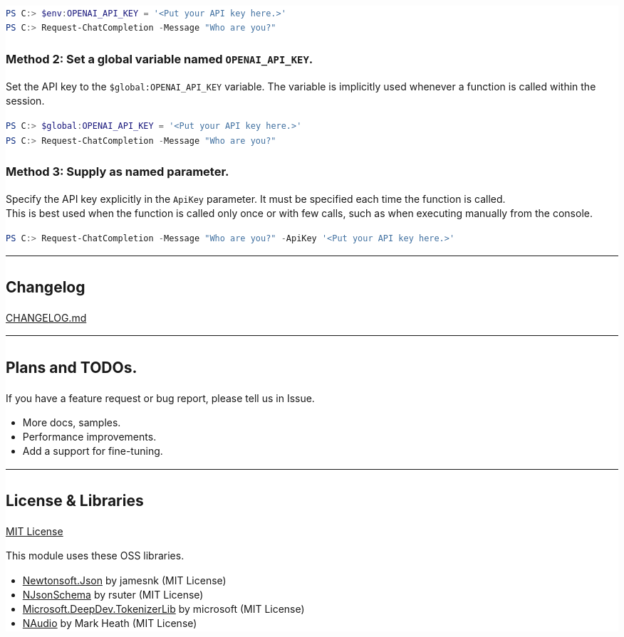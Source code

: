 ```PowerShell
PS C:> $env:OPENAI_API_KEY = '<Put your API key here.>'
PS C:> Request-ChatCompletion -Message "Who are you?"
```

### Method 2: Set a global variable named `OPENAI_API_KEY`.
Set the API key to the `$global:OPENAI_API_KEY` variable. The variable is implicitly used whenever a function is called within the session.  

```PowerShell
PS C:> $global:OPENAI_API_KEY = '<Put your API key here.>'
PS C:> Request-ChatCompletion -Message "Who are you?"
```

### Method 3: Supply as named parameter.
Specify the API key explicitly in the `ApiKey` parameter. It must be specified each time the function is called.  
This is best used when the function is called only once or with few calls, such as when executing manually from the console.

```PowerShell
PS C:> Request-ChatCompletion -Message "Who are you?" -ApiKey '<Put your API key here.>'
```

----
## Changelog

[CHANGELOG.md](/CHANGELOG.md)

----
## Plans and TODOs.

If you have a feature request or bug report, please tell us in Issue.

+ More docs, samples.
+ Performance improvements.
+ Add a support for fine-tuning.

----
## License & Libraries

[MIT License](/LICENSE)

This module uses these OSS libraries.

- [Newtonsoft.Json](https://www.newtonsoft.com/json) by jamesnk (MIT License)
- [NJsonSchema](https://github.com/RicoSuter/NJsonSchema) by rsuter (MIT License)
- [Microsoft.DeepDev.TokenizerLib](https://github.com/microsoft/Tokenizer) by microsoft (MIT License)
- [NAudio](https://github.com/naudio/NAudio) by Mark Heath (MIT License)
